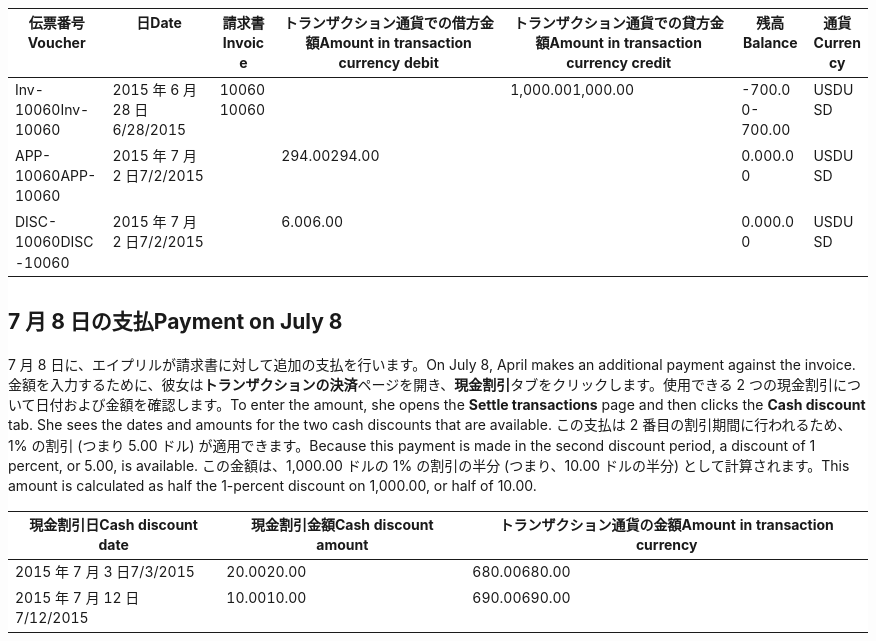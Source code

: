 | <span data-ttu-id="b0c92-209">伝票番号</span><span class="sxs-lookup"><span data-stu-id="b0c92-209">Voucher</span></span>    | <span data-ttu-id="b0c92-210">日</span><span class="sxs-lookup"><span data-stu-id="b0c92-210">Date</span></span>      | <span data-ttu-id="b0c92-211">請求書</span><span class="sxs-lookup"><span data-stu-id="b0c92-211">Invoice</span></span> | <span data-ttu-id="b0c92-212">トランザクション通貨での借方金額</span><span class="sxs-lookup"><span data-stu-id="b0c92-212">Amount in transaction currency debit</span></span> | <span data-ttu-id="b0c92-213">トランザクション通貨での貸方金額</span><span class="sxs-lookup"><span data-stu-id="b0c92-213">Amount in transaction currency credit</span></span> | <span data-ttu-id="b0c92-214">残高</span><span class="sxs-lookup"><span data-stu-id="b0c92-214">Balance</span></span> | <span data-ttu-id="b0c92-215">通貨</span><span class="sxs-lookup"><span data-stu-id="b0c92-215">Currency</span></span> |
|------------|-----------|---------|--------------------------------------|---------------------------------------|---------|----------|
| <span data-ttu-id="b0c92-216">Inv-10060</span><span class="sxs-lookup"><span data-stu-id="b0c92-216">Inv-10060</span></span>  | <span data-ttu-id="b0c92-217">2015 年 6 月 28 日</span><span class="sxs-lookup"><span data-stu-id="b0c92-217">6/28/2015</span></span> | <span data-ttu-id="b0c92-218">10060</span><span class="sxs-lookup"><span data-stu-id="b0c92-218">10060</span></span>   |                                      | <span data-ttu-id="b0c92-219">1,000.00</span><span class="sxs-lookup"><span data-stu-id="b0c92-219">1,000.00</span></span>                              | <span data-ttu-id="b0c92-220">-700.00</span><span class="sxs-lookup"><span data-stu-id="b0c92-220">-700.00</span></span> | <span data-ttu-id="b0c92-221">USD</span><span class="sxs-lookup"><span data-stu-id="b0c92-221">USD</span></span>      |
| <span data-ttu-id="b0c92-222">APP-10060</span><span class="sxs-lookup"><span data-stu-id="b0c92-222">APP-10060</span></span>  | <span data-ttu-id="b0c92-223">2015 年 7 月 2 日</span><span class="sxs-lookup"><span data-stu-id="b0c92-223">7/2/2015</span></span>  |         | <span data-ttu-id="b0c92-224">294.00</span><span class="sxs-lookup"><span data-stu-id="b0c92-224">294.00</span></span>                               |                                       | <span data-ttu-id="b0c92-225">0.00</span><span class="sxs-lookup"><span data-stu-id="b0c92-225">0.00</span></span>    | <span data-ttu-id="b0c92-226">USD</span><span class="sxs-lookup"><span data-stu-id="b0c92-226">USD</span></span>      |
| <span data-ttu-id="b0c92-227">DISC-10060</span><span class="sxs-lookup"><span data-stu-id="b0c92-227">DISC-10060</span></span> | <span data-ttu-id="b0c92-228">2015 年 7 月 2 日</span><span class="sxs-lookup"><span data-stu-id="b0c92-228">7/2/2015</span></span>  |         | <span data-ttu-id="b0c92-229">6.00</span><span class="sxs-lookup"><span data-stu-id="b0c92-229">6.00</span></span>                                 |                                       | <span data-ttu-id="b0c92-230">0.00</span><span class="sxs-lookup"><span data-stu-id="b0c92-230">0.00</span></span>    | <span data-ttu-id="b0c92-231">USD</span><span class="sxs-lookup"><span data-stu-id="b0c92-231">USD</span></span>      |

## <a name="payment-on-july-8"></a><span data-ttu-id="b0c92-232">7 月 8 日の支払</span><span class="sxs-lookup"><span data-stu-id="b0c92-232">Payment on July 8</span></span>
<span data-ttu-id="b0c92-233">7 月 8 日に、エイプリルが請求書に対して追加の支払を行います。</span><span class="sxs-lookup"><span data-stu-id="b0c92-233">On July 8, April makes an additional payment against the invoice.</span></span> <span data-ttu-id="b0c92-234">金額を入力するために、彼女は**トランザクションの決済**ページを開き、**現金割引**タブをクリックします。使用できる 2 つの現金割引について日付および金額を確認します。</span><span class="sxs-lookup"><span data-stu-id="b0c92-234">To enter the amount, she opens the **Settle transactions** page and then clicks the **Cash discount** tab. She sees the dates and amounts for the two cash discounts that are available.</span></span> <span data-ttu-id="b0c92-235">この支払は 2 番目の割引期間に行われるため、1% の割引 (つまり 5.00 ドル) が適用できます。</span><span class="sxs-lookup"><span data-stu-id="b0c92-235">Because this payment is made in the second discount period, a discount of 1 percent, or 5.00, is available.</span></span> <span data-ttu-id="b0c92-236">この金額は、1,000.00 ドルの 1% の割引の半分 (つまり、10.00 ドルの半分) として計算されます。</span><span class="sxs-lookup"><span data-stu-id="b0c92-236">This amount is calculated as half the 1-percent discount on 1,000.00, or half of 10.00.</span></span>

| <span data-ttu-id="b0c92-237">現金割引日</span><span class="sxs-lookup"><span data-stu-id="b0c92-237">Cash discount date</span></span> | <span data-ttu-id="b0c92-238">現金割引金額</span><span class="sxs-lookup"><span data-stu-id="b0c92-238">Cash discount amount</span></span> | <span data-ttu-id="b0c92-239">トランザクション通貨の金額</span><span class="sxs-lookup"><span data-stu-id="b0c92-239">Amount in transaction currency</span></span> |
|--------------------|----------------------|--------------------------------|
| <span data-ttu-id="b0c92-240">2015 年 7 月 3 日</span><span class="sxs-lookup"><span data-stu-id="b0c92-240">7/3/2015</span></span>           | <span data-ttu-id="b0c92-241">20.00</span><span class="sxs-lookup"><span data-stu-id="b0c92-241">20.00</span></span>                | <span data-ttu-id="b0c92-242">680.00</span><span class="sxs-lookup"><span data-stu-id="b0c92-242">680.00</span></span>                         |
| <span data-ttu-id="b0c92-243">2015 年 7 月 12 日</span><span class="sxs-lookup"><span data-stu-id="b0c92-243">7/12/2015</span></span>          | <span data-ttu-id="b0c92-244">10.00</span><span class="sxs-lookup"><span data-stu-id="b0c92-244">10.00</span></span>                | <span data-ttu-id="b0c92-245">690.00</span><span class="sxs-lookup"><span data-stu-id="b0c92-245">690.00</span></span>                         |